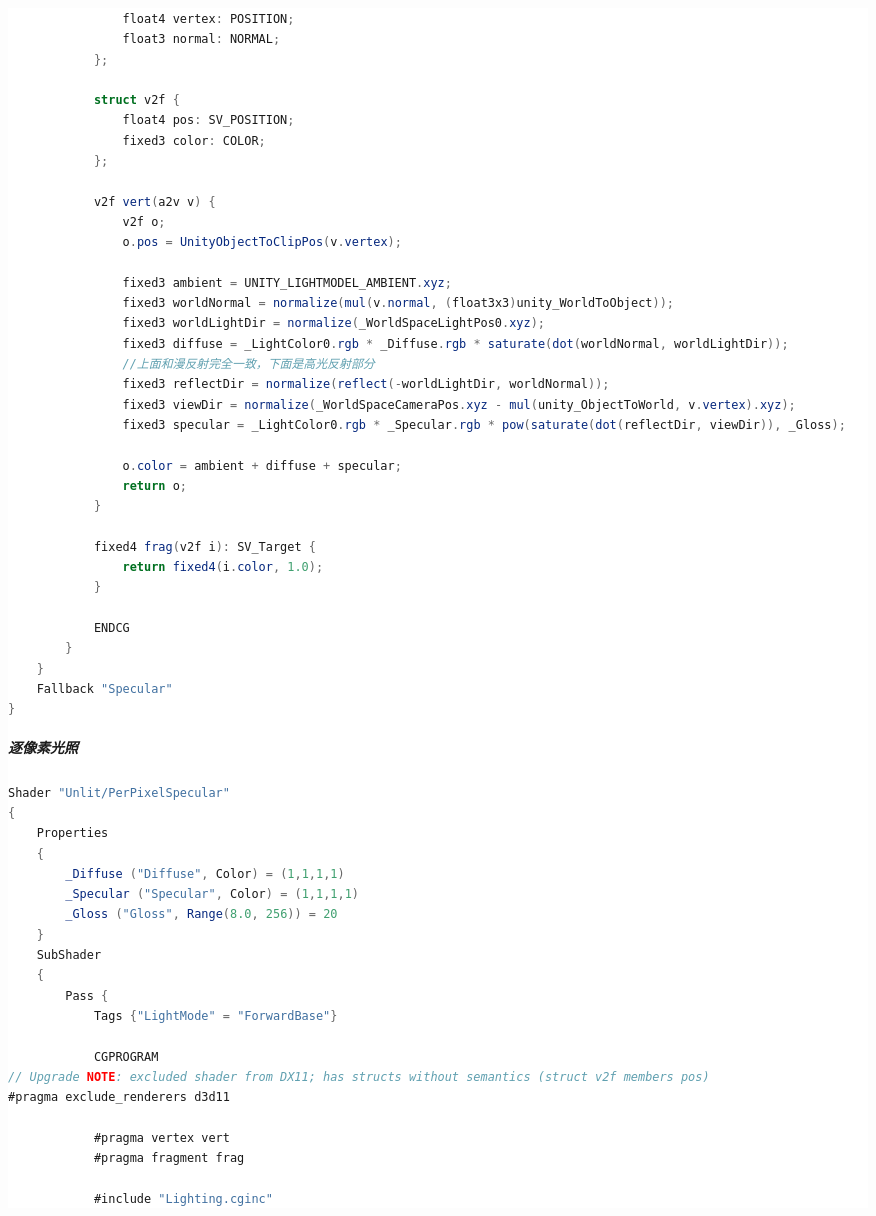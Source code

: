 ```c#
                float4 vertex: POSITION;
                float3 normal: NORMAL;
            };

            struct v2f {
                float4 pos: SV_POSITION;
                fixed3 color: COLOR;
            };

            v2f vert(a2v v) {
                v2f o;
                o.pos = UnityObjectToClipPos(v.vertex);

                fixed3 ambient = UNITY_LIGHTMODEL_AMBIENT.xyz;
                fixed3 worldNormal = normalize(mul(v.normal, (float3x3)unity_WorldToObject));
                fixed3 worldLightDir = normalize(_WorldSpaceLightPos0.xyz);
                fixed3 diffuse = _LightColor0.rgb * _Diffuse.rgb * saturate(dot(worldNormal, worldLightDir));
                //上面和漫反射完全一致，下面是高光反射部分
                fixed3 reflectDir = normalize(reflect(-worldLightDir, worldNormal));
                fixed3 viewDir = normalize(_WorldSpaceCameraPos.xyz - mul(unity_ObjectToWorld, v.vertex).xyz);
                fixed3 specular = _LightColor0.rgb * _Specular.rgb * pow(saturate(dot(reflectDir, viewDir)), _Gloss);

                o.color = ambient + diffuse + specular;
                return o;
            }

            fixed4 frag(v2f i): SV_Target {
                return fixed4(i.color, 1.0);
            }

            ENDCG
        }
    }
    Fallback "Specular"
}
```

##### 逐像素光照

```c#
Shader "Unlit/PerPixelSpecular"
{
    Properties
    {
        _Diffuse ("Diffuse", Color) = (1,1,1,1)
        _Specular ("Specular", Color) = (1,1,1,1)
        _Gloss ("Gloss", Range(8.0, 256)) = 20
    }
    SubShader
    {
        Pass {
            Tags {"LightMode" = "ForwardBase"}

            CGPROGRAM
// Upgrade NOTE: excluded shader from DX11; has structs without semantics (struct v2f members pos)
#pragma exclude_renderers d3d11

            #pragma vertex vert
            #pragma fragment frag

            #include "Lighting.cginc"
```